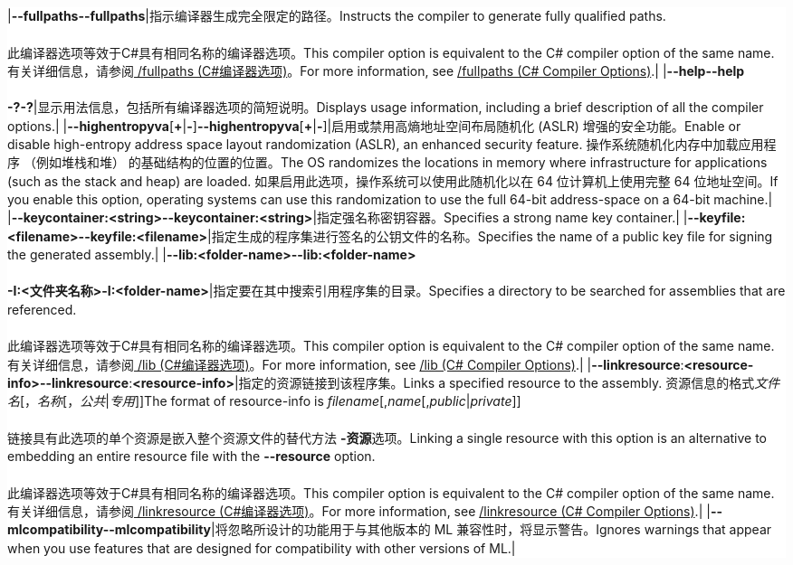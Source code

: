 |<span data-ttu-id="e0ed9-156">**--fullpaths**</span><span class="sxs-lookup"><span data-stu-id="e0ed9-156">**--fullpaths**</span></span>|<span data-ttu-id="e0ed9-157">指示编译器生成完全限定的路径。</span><span class="sxs-lookup"><span data-stu-id="e0ed9-157">Instructs the compiler to generate fully qualified paths.</span></span><br /><br /><span data-ttu-id="e0ed9-158">此编译器选项等效于C#具有相同名称的编译器选项。</span><span class="sxs-lookup"><span data-stu-id="e0ed9-158">This compiler option is equivalent to the C# compiler option of the same name.</span></span> <span data-ttu-id="e0ed9-159">有关详细信息，请参阅[ &#47;fullpaths &#40;C&#35;编译器选项&#41;](https://msdn.microsoft.com/library/d315xc66.aspx)。</span><span class="sxs-lookup"><span data-stu-id="e0ed9-159">For more information, see [&#47;fullpaths &#40;C&#35; Compiler Options&#41;](https://msdn.microsoft.com/library/d315xc66.aspx).</span></span>|
|<span data-ttu-id="e0ed9-160">**--help**</span><span class="sxs-lookup"><span data-stu-id="e0ed9-160">**--help**</span></span><br /><br /><span data-ttu-id="e0ed9-161">**-?**</span><span class="sxs-lookup"><span data-stu-id="e0ed9-161">**-?**</span></span>|<span data-ttu-id="e0ed9-162">显示用法信息，包括所有编译器选项的简短说明。</span><span class="sxs-lookup"><span data-stu-id="e0ed9-162">Displays usage information, including a brief description of all the compiler options.</span></span>|
|<span data-ttu-id="e0ed9-163">**--highentropyva**[**+**&#124;**-**]</span><span class="sxs-lookup"><span data-stu-id="e0ed9-163">**--highentropyva**[**+**&#124;**-**]</span></span>|<span data-ttu-id="e0ed9-164">启用或禁用高熵地址空间布局随机化 (ASLR) 增强的安全功能。</span><span class="sxs-lookup"><span data-stu-id="e0ed9-164">Enable or disable high-entropy address space layout randomization (ASLR), an enhanced security feature.</span></span> <span data-ttu-id="e0ed9-165">操作系统随机化内存中加载应用程序 （例如堆栈和堆） 的基础结构的位置的位置。</span><span class="sxs-lookup"><span data-stu-id="e0ed9-165">The OS randomizes the locations in memory where infrastructure for applications (such as the stack and heap) are loaded.</span></span> <span data-ttu-id="e0ed9-166">如果启用此选项，操作系统可以使用此随机化以在 64 位计算机上使用完整 64 位地址空间。</span><span class="sxs-lookup"><span data-stu-id="e0ed9-166">If you enable this option, operating systems can use this randomization to use the full 64-bit address-space on a 64-bit machine.</span></span>|
|<span data-ttu-id="e0ed9-167">**--keycontainer:&lt;string&gt;**</span><span class="sxs-lookup"><span data-stu-id="e0ed9-167">**--keycontainer:&lt;string&gt;**</span></span>|<span data-ttu-id="e0ed9-168">指定强名称密钥容器。</span><span class="sxs-lookup"><span data-stu-id="e0ed9-168">Specifies a strong name key container.</span></span>|
|<span data-ttu-id="e0ed9-169">**--keyfile:&lt;filename&gt;**</span><span class="sxs-lookup"><span data-stu-id="e0ed9-169">**--keyfile:&lt;filename&gt;**</span></span>|<span data-ttu-id="e0ed9-170">指定生成的程序集进行签名的公钥文件的名称。</span><span class="sxs-lookup"><span data-stu-id="e0ed9-170">Specifies the name of a public key file for signing the generated assembly.</span></span>|
|<span data-ttu-id="e0ed9-171">**--lib:&lt;folder-name&gt;**</span><span class="sxs-lookup"><span data-stu-id="e0ed9-171">**--lib:&lt;folder-name&gt;**</span></span><br /><br /><span data-ttu-id="e0ed9-172">**-I:&lt;文件夹名称&gt;**</span><span class="sxs-lookup"><span data-stu-id="e0ed9-172">**-I:&lt;folder-name&gt;**</span></span>|<span data-ttu-id="e0ed9-173">指定要在其中搜索引用程序集的目录。</span><span class="sxs-lookup"><span data-stu-id="e0ed9-173">Specifies a directory to be searched for assemblies that are referenced.</span></span><br /><br /><span data-ttu-id="e0ed9-174">此编译器选项等效于C#具有相同名称的编译器选项。</span><span class="sxs-lookup"><span data-stu-id="e0ed9-174">This compiler option is equivalent to the C# compiler option of the same name.</span></span> <span data-ttu-id="e0ed9-175">有关详细信息，请参阅[ &#47;lib &#40;C&#35;编译器选项&#41;](https://msdn.microsoft.com/library/s5bac5fx.aspx)。</span><span class="sxs-lookup"><span data-stu-id="e0ed9-175">For more information, see [&#47;lib &#40;C&#35; Compiler Options&#41;](https://msdn.microsoft.com/library/s5bac5fx.aspx).</span></span>|
|<span data-ttu-id="e0ed9-176">**--linkresource**:**&lt;resource-info&gt;**</span><span class="sxs-lookup"><span data-stu-id="e0ed9-176">**--linkresource**:**&lt;resource-info&gt;**</span></span>|<span data-ttu-id="e0ed9-177">指定的资源链接到该程序集。</span><span class="sxs-lookup"><span data-stu-id="e0ed9-177">Links a specified resource to the assembly.</span></span> <span data-ttu-id="e0ed9-178">资源信息的格式*文件名*[，*名称*[，*公共*&#124;*专用*]]</span><span class="sxs-lookup"><span data-stu-id="e0ed9-178">The format of resource-info is *filename*[,*name*[,*public*&#124;*private*]]</span></span><br /><br /><span data-ttu-id="e0ed9-179">链接具有此选项的单个资源是嵌入整个资源文件的替代方法 **-资源**选项。</span><span class="sxs-lookup"><span data-stu-id="e0ed9-179">Linking a single resource with this option is an alternative to embedding an entire resource file with the **--resource** option.</span></span><br /><br /><span data-ttu-id="e0ed9-180">此编译器选项等效于C#具有相同名称的编译器选项。</span><span class="sxs-lookup"><span data-stu-id="e0ed9-180">This compiler option is equivalent to the C# compiler option of the same name.</span></span> <span data-ttu-id="e0ed9-181">有关详细信息，请参阅[ &#47;linkresource &#40;C&#35;编译器选项&#41;](https://msdn.microsoft.com/library/xawyf94k.aspx)。</span><span class="sxs-lookup"><span data-stu-id="e0ed9-181">For more information, see [&#47;linkresource &#40;C&#35; Compiler Options&#41;](https://msdn.microsoft.com/library/xawyf94k.aspx).</span></span>|
|<span data-ttu-id="e0ed9-182">**--mlcompatibility**</span><span class="sxs-lookup"><span data-stu-id="e0ed9-182">**--mlcompatibility**</span></span>|<span data-ttu-id="e0ed9-183">将忽略所设计的功能用于与其他版本的 ML 兼容性时，将显示警告。</span><span class="sxs-lookup"><span data-stu-id="e0ed9-183">Ignores warnings that appear when you use features that are designed for compatibility with other versions of ML.</span></span>|